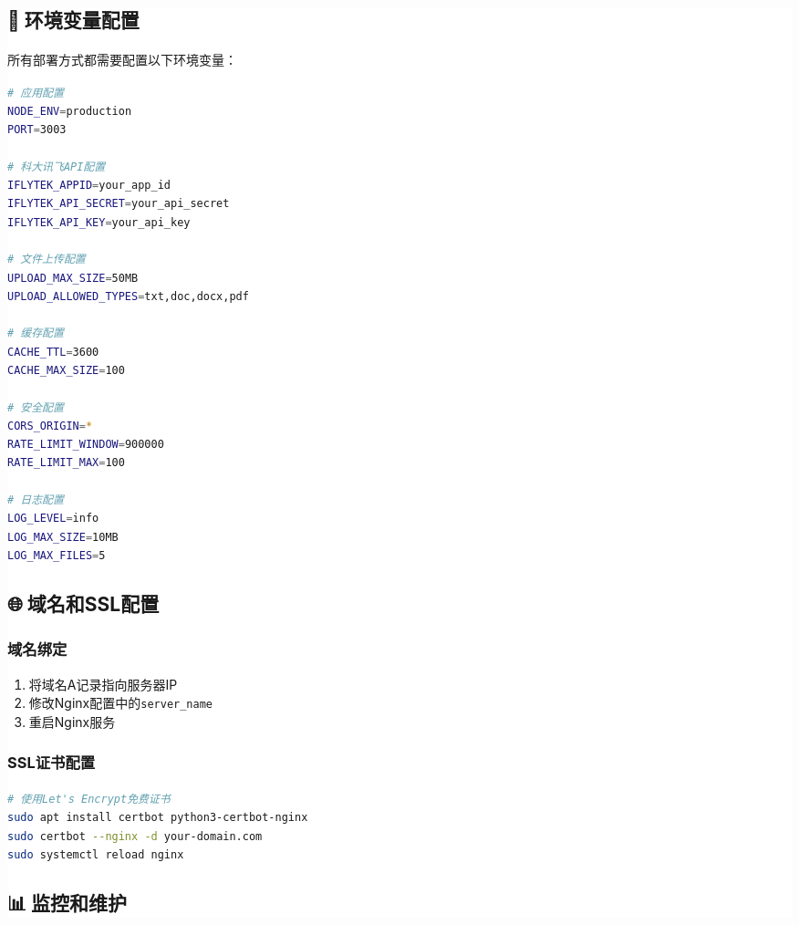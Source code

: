 ```bash
```

## 🔐 环境变量配置

所有部署方式都需要配置以下环境变量：

```bash
# 应用配置
NODE_ENV=production
PORT=3003

# 科大讯飞API配置
IFLYTEK_APPID=your_app_id
IFLYTEK_API_SECRET=your_api_secret
IFLYTEK_API_KEY=your_api_key

# 文件上传配置
UPLOAD_MAX_SIZE=50MB
UPLOAD_ALLOWED_TYPES=txt,doc,docx,pdf

# 缓存配置
CACHE_TTL=3600
CACHE_MAX_SIZE=100

# 安全配置
CORS_ORIGIN=*
RATE_LIMIT_WINDOW=900000
RATE_LIMIT_MAX=100

# 日志配置
LOG_LEVEL=info
LOG_MAX_SIZE=10MB
LOG_MAX_FILES=5
```

## 🌐 域名和SSL配置

### 域名绑定
1. 将域名A记录指向服务器IP
2. 修改Nginx配置中的`server_name`
3. 重启Nginx服务

### SSL证书配置
```bash
# 使用Let's Encrypt免费证书
sudo apt install certbot python3-certbot-nginx
sudo certbot --nginx -d your-domain.com
sudo systemctl reload nginx
```

## 📊 监控和维护
